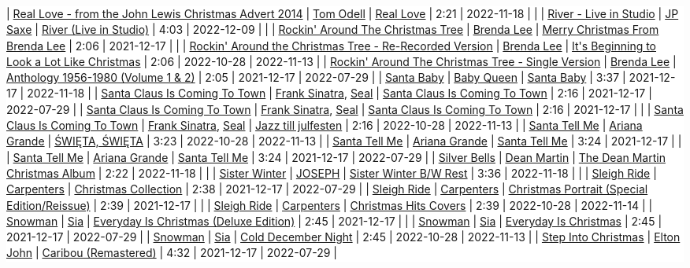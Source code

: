 | [Real Love \- from the John Lewis Christmas Advert 2014](https://open.spotify.com/track/1Udy17gjGeZPNdmmcLjl7L) | [Tom Odell](https://open.spotify.com/artist/2txHhyCwHjUEpJjWrEyqyX) | [Real Love](https://open.spotify.com/album/2mqYzR6ynsAuLSID7RrlQr) | 2:21 | 2022-11-18 |  |
| [River \- Live in Studio](https://open.spotify.com/track/4wmV92vSB3oZ7XB2FyJUIM) | [JP Saxe](https://open.spotify.com/artist/66W9LaWS0DPdL7Sz8iYGYe) | [River \(Live in Studio\)](https://open.spotify.com/album/46jfQXH6qpzGrE6Wo67jXk) | 4:03 | 2022-12-09 |  |
| [Rockin' Around The Christmas Tree](https://open.spotify.com/track/2EjXfH91m7f8HiJN1yQg97) | [Brenda Lee](https://open.spotify.com/artist/4cPHsZM98sKzmV26wlwD2W) | [Merry Christmas From Brenda Lee](https://open.spotify.com/album/34wa3zf2prXFMk47t9zHFG) | 2:06 | 2021-12-17 |  |
| [Rockin' Around the Christmas Tree \- Re\-Recorded Version](https://open.spotify.com/track/0MSZvONijKwL4NWF8n6pE6) | [Brenda Lee](https://open.spotify.com/artist/4cPHsZM98sKzmV26wlwD2W) | [It's Beginning to Look a Lot Like Christmas](https://open.spotify.com/album/0TfqrsPnjt2xgFT7nrGy5I) | 2:06 | 2022-10-28 | 2022-11-13 |
| [Rockin' Around The Christmas Tree \- Single Version](https://open.spotify.com/track/3T7dNA7O8c3Axj5WyDNcH3) | [Brenda Lee](https://open.spotify.com/artist/4cPHsZM98sKzmV26wlwD2W) | [Anthology 1956\-1980 \(Volume 1 & 2\)](https://open.spotify.com/album/2opZywEcmZAJuOsyZZlkTg) | 2:05 | 2021-12-17 | 2022-07-29 |
| [Santa Baby](https://open.spotify.com/track/7I3jUFxgrCl5rhEYr2zL2D) | [Baby Queen](https://open.spotify.com/artist/4VqlewwKZJoIcA88PYHUDd) | [Santa Baby](https://open.spotify.com/album/2yBWp44UvtVrpVU2cWw4L8) | 3:37 | 2021-12-17 | 2022-11-18 |
| [Santa Claus Is Coming To Town](https://open.spotify.com/track/2NflLzkIdUSA5JBKJLM2LB) | [Frank Sinatra](https://open.spotify.com/artist/1Mxqyy3pSjf8kZZL4QVxS0), [Seal](https://open.spotify.com/artist/5GtMEZEeFFsuHY8ad4kOxv) | [Santa Claus Is Coming To Town](https://open.spotify.com/album/0icxIA0bdzvJdPWM3lyKte) | 2:16 | 2021-12-17 | 2022-07-29 |
| [Santa Claus Is Coming To Town](https://open.spotify.com/track/3izBQhKOGofHcyILP6iTPs) | [Frank Sinatra](https://open.spotify.com/artist/1Mxqyy3pSjf8kZZL4QVxS0), [Seal](https://open.spotify.com/artist/5GtMEZEeFFsuHY8ad4kOxv) | [Santa Claus Is Coming To Town](https://open.spotify.com/album/5O82nLMtVVvv6Es9dhNChD) | 2:16 | 2021-12-17 |  |
| [Santa Claus Is Coming To Town](https://open.spotify.com/track/6MdsV9aBvKaH14iMBEw0ex) | [Frank Sinatra](https://open.spotify.com/artist/1Mxqyy3pSjf8kZZL4QVxS0), [Seal](https://open.spotify.com/artist/5GtMEZEeFFsuHY8ad4kOxv) | [Jazz till julfesten](https://open.spotify.com/album/7lZSp6Jt2GUlZMgUCBRUlw) | 2:16 | 2022-10-28 | 2022-11-13 |
| [Santa Tell Me](https://open.spotify.com/track/0un8vLp0hSudAJNLjImTEE) | [Ariana Grande](https://open.spotify.com/artist/66CXWjxzNUsdJxJ2JdwvnR) | [ŚWIĘTA, ŚWIĘTA](https://open.spotify.com/album/2Z0Yk8D7w4nj9thNNZSwub) | 3:23 | 2022-10-28 | 2022-11-13 |
| [Santa Tell Me](https://open.spotify.com/track/0lizgQ7Qw35od7CYaoMBZb) | [Ariana Grande](https://open.spotify.com/artist/66CXWjxzNUsdJxJ2JdwvnR) | [Santa Tell Me](https://open.spotify.com/album/27MNgBEnLCKoafz1g2Zu97) | 3:24 | 2021-12-17 |  |
| [Santa Tell Me](https://open.spotify.com/track/1ADjWm8QNhgNV8yCNNgQ1T) | [Ariana Grande](https://open.spotify.com/artist/66CXWjxzNUsdJxJ2JdwvnR) | [Santa Tell Me](https://open.spotify.com/album/2Y42QS2bGi5NokHzjticau) | 3:24 | 2021-12-17 | 2022-07-29 |
| [Silver Bells](https://open.spotify.com/track/4QX5pZQpQTgVlkqfUTDim0) | [Dean Martin](https://open.spotify.com/artist/49e4v89VmlDcFCMyDv9wQ9) | [The Dean Martin Christmas Album](https://open.spotify.com/album/4Kd6niUoyuNkcLRVmThm0H) | 2:22 | 2022-11-18 |  |
| [Sister Winter](https://open.spotify.com/track/1N0xDVB8oJ6rb10n2lA46b) | [JOSEPH](https://open.spotify.com/artist/5Wfvw7rDz7HA6gE2z6QhqO) | [Sister Winter B/W Rest](https://open.spotify.com/album/69madVZCyCpjBr3xIxlNWa) | 3:36 | 2022-11-18 |  |
| [Sleigh Ride](https://open.spotify.com/track/2YPBrjg19YfQnCV4iXB8SK) | [Carpenters](https://open.spotify.com/artist/1eEfMU2AhEo7XnKgL7c304) | [Christmas Collection](https://open.spotify.com/album/29ieKZH9kc05zhX92QivPi) | 2:38 | 2021-12-17 | 2022-07-29 |
| [Sleigh Ride](https://open.spotify.com/track/07RmHXaYqBdUyfAESPZkRO) | [Carpenters](https://open.spotify.com/artist/1eEfMU2AhEo7XnKgL7c304) | [Christmas Portrait \(Special Edition/Reissue\)](https://open.spotify.com/album/5GMAtv4CU6GYQMo36Uuiqc) | 2:39 | 2021-12-17 |  |
| [Sleigh Ride](https://open.spotify.com/track/40qbR5EXqB8j4hj1BKw82A) | [Carpenters](https://open.spotify.com/artist/1eEfMU2AhEo7XnKgL7c304) | [Christmas Hits Covers](https://open.spotify.com/album/0ZfR5c6Uee6ZzDrevZ2sg6) | 2:39 | 2022-10-28 | 2022-11-14 |
| [Snowman](https://open.spotify.com/track/7uoFMmxln0GPXQ0AcCBXRq) | [Sia](https://open.spotify.com/artist/5WUlDfRSoLAfcVSX1WnrxN) | [Everyday Is Christmas \(Deluxe Edition\)](https://open.spotify.com/album/2vcGYJcPfXUmCdcXXqqukg) | 2:45 | 2021-12-17 |  |
| [Snowman](https://open.spotify.com/track/3E6Ydoy1H8ePoigc10Mgsa) | [Sia](https://open.spotify.com/artist/5WUlDfRSoLAfcVSX1WnrxN) | [Everyday Is Christmas](https://open.spotify.com/album/0DB01cPUt66gHPLL1JcdQq) | 2:45 | 2021-12-17 | 2022-07-29 |
| [Snowman](https://open.spotify.com/track/6ujtWaqT4ZDkMhDgVQzXtH) | [Sia](https://open.spotify.com/artist/5WUlDfRSoLAfcVSX1WnrxN) | [Cold December Night](https://open.spotify.com/album/59z4CNPuuXCl3r0DsMG2MS) | 2:45 | 2022-10-28 | 2022-11-13 |
| [Step Into Christmas](https://open.spotify.com/track/10HDoLPz2bucGBkoNEjDHW) | [Elton John](https://open.spotify.com/artist/3PhoLpVuITZKcymswpck5b) | [Caribou \(Remastered\)](https://open.spotify.com/album/4wBEBXmZSMUnscian0hgCI) | 4:32 | 2021-12-17 | 2022-07-29 |